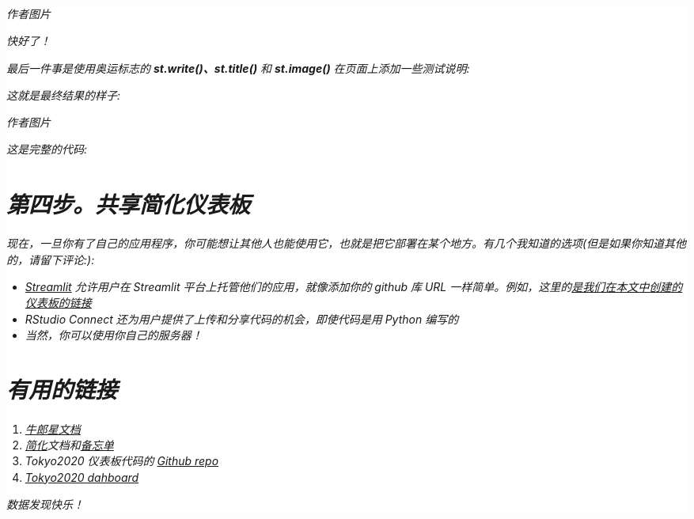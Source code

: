 *作者图片*

*快好了！*

*最后一件事是使用奥运标志的 **st.write()、st.title()** 和 **st.image()** 在页面上添加一些测试说明:*

*这就是最终结果的样子:*

*作者图片*

*这是完整的代码:*

# *第四步。共享简化仪表板*

*现在，一旦你有了自己的应用程序，你可能想让其他人也能使用它，也就是把它部署在某个地方。有几个我知道的选项(但是如果你知道其他的，请留下评论:):*

*   *[Streamlit](https://share.streamlit.io/) 允许用户在 Streamlit 平台上托管他们的应用，就像添加你的 github 库 URL 一样简单。例如，这里的[是我们在本文中创建的仪表板的链接](https://share.streamlit.io/mariapaskevich/tokyo2020/main/olympic_medal_tokyo2020.py)*
*   *RStudio Connect 还为用户提供了上传和分享代码的机会，即使代码是用 Python 编写的*
*   *当然，你可以使用你自己的服务器！*

# *有用的链接*

1.  *[牛郎星文档](https://altair-viz.github.io/index.html)*
2.  *[简化](https://docs.streamlit.io/en/stable/)文档和[备忘单](https://discuss.streamlit.io/t/streamlit-cheat-sheet/4912)*
3.  *Tokyo2020 仪表板代码的 [Github repo](https://github.com/mariapaskevich/Tokyo2020)*
4.  *[Tokyo2020 dahboard](https://share.streamlit.io/mariapaskevich/tokyo2020/main/olympic_medal_tokyo2020.py)*

*数据发现快乐！*